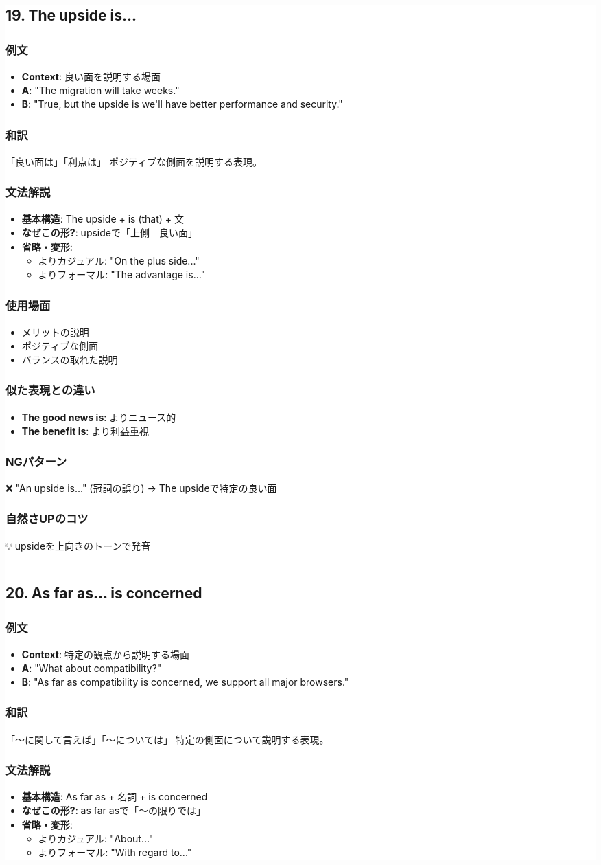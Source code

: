 ## 19. The upside is...

### 例文
- **Context**: 良い面を説明する場面
- **A**: "The migration will take weeks."
- **B**: "True, but the upside is we'll have better performance and security."

### 和訳
「良い面は」「利点は」
ポジティブな側面を説明する表現。

### 文法解説
- **基本構造**: The upside + is (that) + 文
- **なぜこの形?**: upsideで「上側＝良い面」
- **省略・変形**:
  - よりカジュアル: "On the plus side..."
  - よりフォーマル: "The advantage is..."

### 使用場面
- メリットの説明
- ポジティブな側面
- バランスの取れた説明

### 似た表現との違い
- **The good news is**: よりニュース的
- **The benefit is**: より利益重視

### NGパターン
❌ "An upside is..." (冠詞の誤り)
→ The upsideで特定の良い面

### 自然さUPのコツ
💡 upsideを上向きのトーンで発音

---

## 20. As far as... is concerned

### 例文
- **Context**: 特定の観点から説明する場面
- **A**: "What about compatibility?"
- **B**: "As far as compatibility is concerned, we support all major browsers."

### 和訳
「〜に関して言えば」「〜については」
特定の側面について説明する表現。

### 文法解説
- **基本構造**: As far as + 名詞 + is concerned
- **なぜこの形?**: as far asで「〜の限りでは」
- **省略・変形**:
  - よりカジュアル: "About..."
  - よりフォーマル: "With regard to..."
